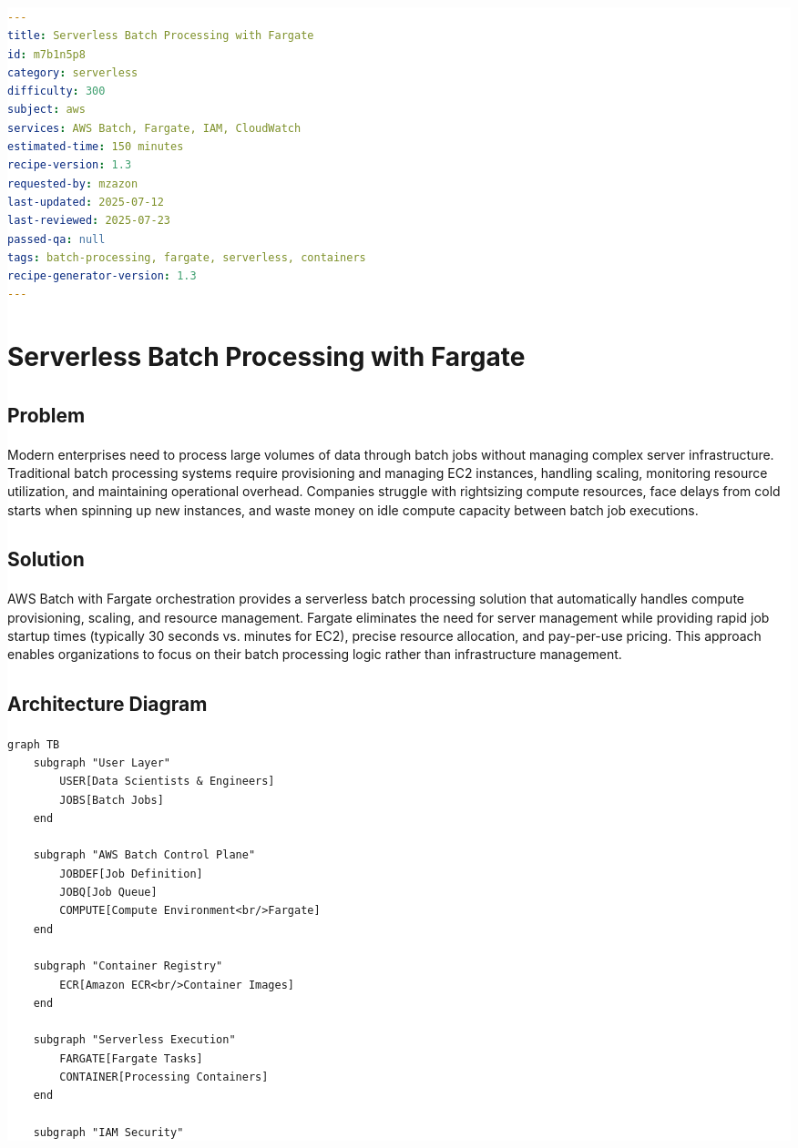 ```yaml
---
title: Serverless Batch Processing with Fargate
id: m7b1n5p8
category: serverless
difficulty: 300
subject: aws
services: AWS Batch, Fargate, IAM, CloudWatch
estimated-time: 150 minutes
recipe-version: 1.3
requested-by: mzazon
last-updated: 2025-07-12
last-reviewed: 2025-07-23
passed-qa: null
tags: batch-processing, fargate, serverless, containers
recipe-generator-version: 1.3
---
```


# Serverless Batch Processing with Fargate

## Problem

Modern enterprises need to process large volumes of data through batch jobs without managing complex server infrastructure. Traditional batch processing systems require provisioning and managing EC2 instances, handling scaling, monitoring resource utilization, and maintaining operational overhead. Companies struggle with rightsizing compute resources, face delays from cold starts when spinning up new instances, and waste money on idle compute capacity between batch job executions.

## Solution

AWS Batch with Fargate orchestration provides a serverless batch processing solution that automatically handles compute provisioning, scaling, and resource management. Fargate eliminates the need for server management while providing rapid job startup times (typically 30 seconds vs. minutes for EC2), precise resource allocation, and pay-per-use pricing. This approach enables organizations to focus on their batch processing logic rather than infrastructure management.

## Architecture Diagram

```mermaid
graph TB
    subgraph "User Layer"
        USER[Data Scientists & Engineers]
        JOBS[Batch Jobs]
    end
    
    subgraph "AWS Batch Control Plane"
        JOBDEF[Job Definition]
        JOBQ[Job Queue]
        COMPUTE[Compute Environment<br/>Fargate]
    end
    
    subgraph "Container Registry"
        ECR[Amazon ECR<br/>Container Images]
    end
    
    subgraph "Serverless Execution"
        FARGATE[Fargate Tasks]
        CONTAINER[Processing Containers]
    end
    
    subgraph "IAM Security"
```